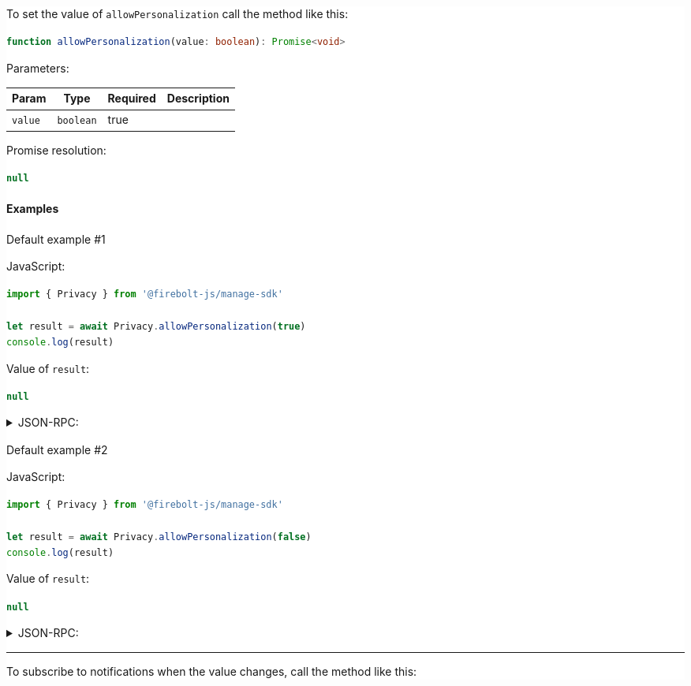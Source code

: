To set the value of `allowPersonalization` call the method like this:

```typescript
function allowPersonalization(value: boolean): Promise<void>
```

Parameters:

| Param   | Type      | Required | Description |
| ------- | --------- | -------- | ----------- |
| `value` | `boolean` | true     |             |

Promise resolution:

```typescript
null
```

#### Examples

Default example #1

JavaScript:

```javascript
import { Privacy } from '@firebolt-js/manage-sdk'

let result = await Privacy.allowPersonalization(true)
console.log(result)
```

Value of `result`:

```javascript
null
```

<details markdown="1" ><summary>JSON-RPC:</summary></details>

Default example #2

JavaScript:

```javascript
import { Privacy } from '@firebolt-js/manage-sdk'

let result = await Privacy.allowPersonalization(false)
console.log(result)
```

Value of `result`:

```javascript
null
```

<details markdown="1" ><summary>JSON-RPC:</summary></details>

---

To subscribe to notifications when the value changes, call the method like this:

